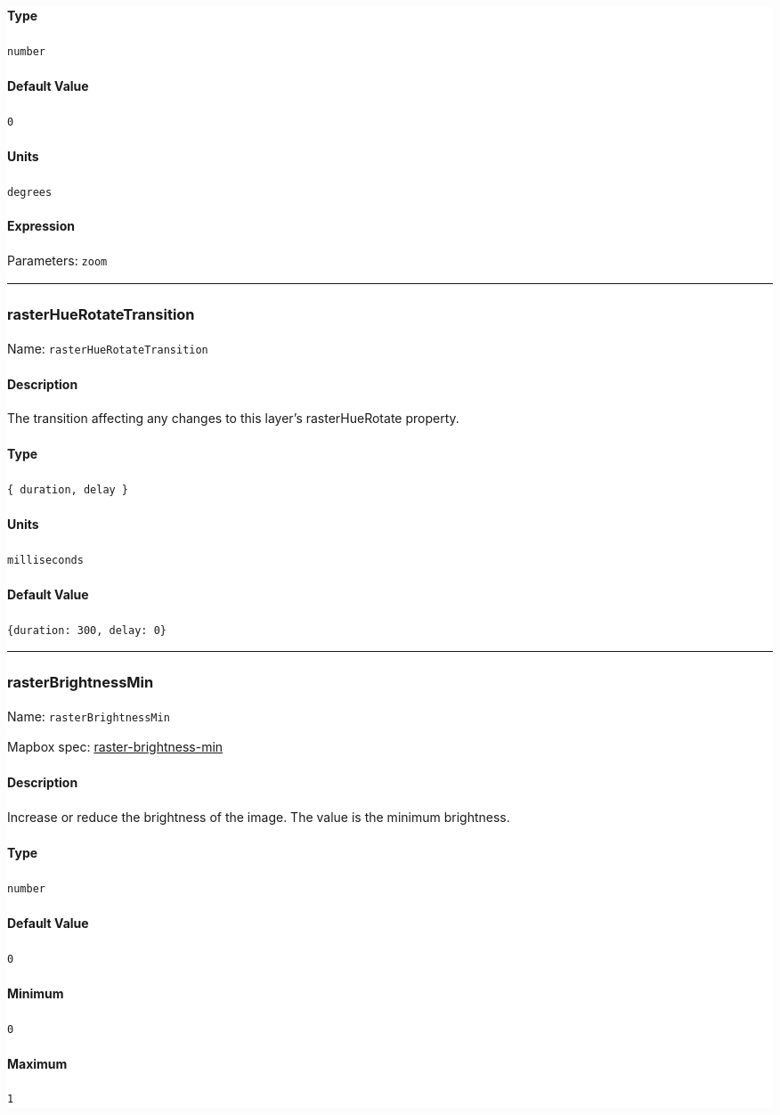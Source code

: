 #### Type
`number`
#### Default Value
`0`

#### Units
`degrees`


#### Expression

Parameters: `zoom`
___

### rasterHueRotateTransition
Name: `rasterHueRotateTransition`

#### Description

The transition affecting any changes to this layer’s rasterHueRotate property.

#### Type

`{ duration, delay }`

#### Units
`milliseconds`

#### Default Value
`{duration: 300, delay: 0}`


___

### rasterBrightnessMin
Name: `rasterBrightnessMin`

Mapbox spec: [raster-brightness-min](https://docs.mapbox.com/style-spec/reference/layers/#paint-raster-raster-brightness-min)

#### Description
Increase or reduce the brightness of the image. The value is the minimum brightness.

#### Type
`number`
#### Default Value
`0`

#### Minimum
`0`


#### Maximum
`1`
